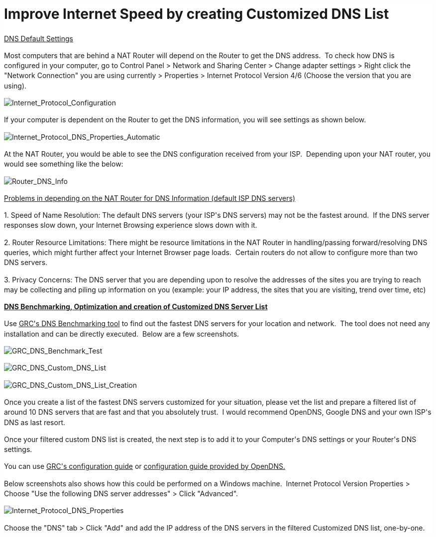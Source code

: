 # Improve Internet Speed by creating Customized DNS List
<p><span style="text-decoration: underline;">DNS Default Settings</span></p>
<p>Most computers that are behind a NAT Router will depend on the Router to get the DNS address.  To check how DNS is configured in your computer, go to Control Panel &gt; Network and Sharing Center &gt; Change adapter settings &gt; Right click the "Network Connection" you are using currently &gt; Properties &gt; Internet Protocol Version 4/6 (Choose the version that you are using).</p>
<p><img class="alignnone" src="https://farm1.staticflickr.com/563/22078302499_83c6f301b5_o.png" alt="Internet_Protocol_Configuration" width="493" height="579" /></p>

<p>If your computer is dependent on the Router to get the DNS information, you will see settings as shown below.</p>
<p><img class="alignnone" src="https://farm6.staticflickr.com/5823/22239090336_6e50d64034_o.png" alt="Internet_Protocol_DNS_Properties_Automatic" width="478" height="562" /></p>

<p>At the NAT Router, you would be able to see the DNS configuration received from your ISP.  Depending upon your NAT router, you would see something like the below:</p>
<p><img class="alignnone" src="https://farm6.staticflickr.com/5714/22265156525_bb275f8735_o.png" alt="Router_DNS_Info" width="1005" height="715" /></p>

<p><span style="text-decoration: underline;">Problems in depending on the NAT Router for DNS Information (default ISP DNS servers)</span></p>
<p>1. Speed of Name Resolution: The default DNS servers (your ISP's DNS servers) may not be the fastest around.  If the DNS server responses slow down, your Internet Browsing experience slows down with it.  </p>
<p>2. Router Resource Limitations: There might be resource limitations in the NAT Router in handling/passing forward/resolving DNS queries, which might further affect your Internet Browser page loads.  Certain routers do not allow to configure more than two DNS servers.</p>
<p>3. Privacy Concerns: The DNS server that you are depending upon to resolve the addresses of the sites you are trying to reach may be collecting and piling up information on you (example: your IP address, the sites that you are visiting, trend over time, etc)</p>
<p><strong><span style="text-decoration: underline;">DNS Benchmarking, Optimization and creation of Customized DNS Server List</span></strong></p>
<p>Use <a href="https://www.grc.com/dns/benchmark.htm" target="_blank" rel="noopener">GRC's DNS Benchmarking tool</a> to find out the fastest DNS servers for your location and network.  The tool does not need any installation and can be directly executed.  Below are a few screenshots.</p>
<p><img class="alignnone" src="https://farm1.staticflickr.com/604/21642426144_9d9f60be12_o.png" alt="GRC_DNS_Benchmark_Test" width="614" height="1016" /></p>

<p><img class="alignnone" src="https://farm6.staticflickr.com/5678/22077410748_444a37cbaa_o.png" alt="GRC_DNS_Custom_DNS_List" width="493" height="395" /></p>

<p><img class="alignnone" src="https://farm1.staticflickr.com/775/21644112343_9b7675224c_o.png" alt="GRC_DNS_Custom_DNS_List_Creation" width="612" height="1014" /></p>

<p>Once you create a list of the fastest DNS servers customized for your situation, please vet the list and prepare a filtered list of around 10 DNS servers that are fast and that you absolutely trust.  I would recommend OpenDNS, Google DNS and your own ISP's DNS as last resort.</p>
<p>Once your filtered custom DNS list is created, the next step is to add it to your Computer's DNS settings or your Router's DNS settings.</p>
<p>You can use <a href="https://www.grc.com/dns/configuring.htm" target="_blank" rel="noopener">GRC's configuration guide</a> or <a href="https://store.opendns.com/setup/#/" target="_blank" rel="noopener">configuration guide provided by OpenDNS.</a></p>
<p>Below screenshots also shows how this could be performed on a Windows machine.  Internet Protocol Version Properties &gt; Choose "Use the following DNS server addresses" &gt; Click "Advanced".</p>
<p><img class="alignnone" src="https://farm6.staticflickr.com/5682/21642425654_9d55884aca_o.png" alt="Internet_Protocol_DNS_Properties" width="478" height="562" /></p>
<p>Choose the "DNS" tab &gt; Click "Add" and add the IP address of the DNS servers in the filtered Customized DNS list, one-by-one.</p>
